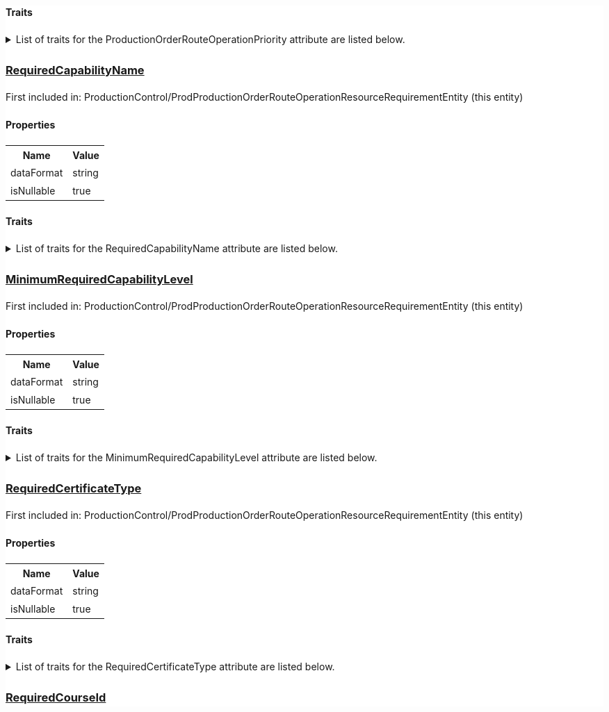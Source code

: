 #### Traits

<details><summary>List of traits for the ProductionOrderRouteOperationPriority attribute are listed below.</summary></details>

### <a href=#RequiredCapabilityName name="RequiredCapabilityName">RequiredCapabilityName</a>

First included in: ProductionControl/ProdProductionOrderRouteOperationResourceRequirementEntity (this entity)  

#### Properties

<table><tr><th>Name</th><th>Value</th></tr><tr><td>dataFormat</td><td>string</td></tr><tr><td>isNullable</td><td>true</td></tr></table>

#### Traits

<details><summary>List of traits for the RequiredCapabilityName attribute are listed below.</summary></details>

### <a href=#MinimumRequiredCapabilityLevel name="MinimumRequiredCapabilityLevel">MinimumRequiredCapabilityLevel</a>

First included in: ProductionControl/ProdProductionOrderRouteOperationResourceRequirementEntity (this entity)  

#### Properties

<table><tr><th>Name</th><th>Value</th></tr><tr><td>dataFormat</td><td>string</td></tr><tr><td>isNullable</td><td>true</td></tr></table>

#### Traits

<details><summary>List of traits for the MinimumRequiredCapabilityLevel attribute are listed below.</summary></details>

### <a href=#RequiredCertificateType name="RequiredCertificateType">RequiredCertificateType</a>

First included in: ProductionControl/ProdProductionOrderRouteOperationResourceRequirementEntity (this entity)  

#### Properties

<table><tr><th>Name</th><th>Value</th></tr><tr><td>dataFormat</td><td>string</td></tr><tr><td>isNullable</td><td>true</td></tr></table>

#### Traits

<details><summary>List of traits for the RequiredCertificateType attribute are listed below.</summary></details>

### <a href=#RequiredCourseId name="RequiredCourseId">RequiredCourseId</a>
